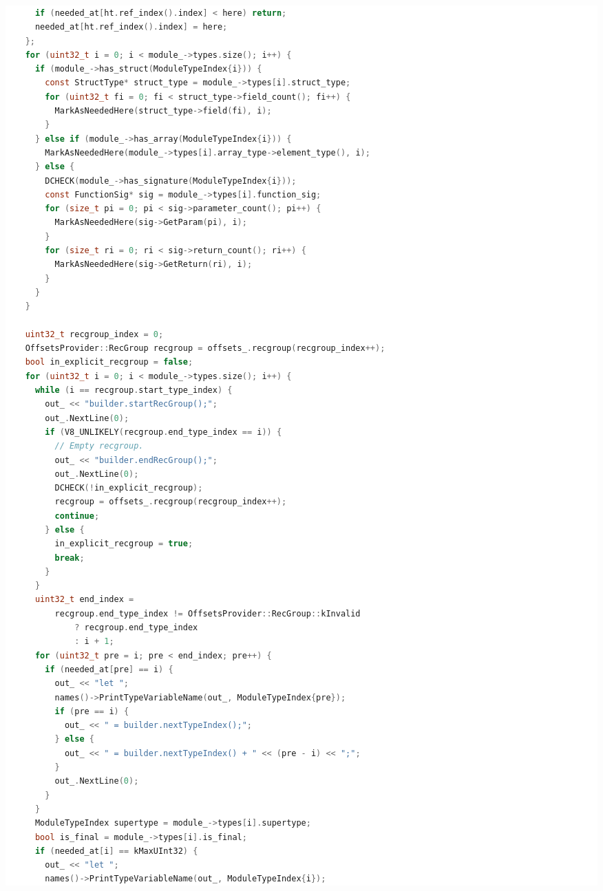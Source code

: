 ```c
      if (needed_at[ht.ref_index().index] < here) return;
      needed_at[ht.ref_index().index] = here;
    };
    for (uint32_t i = 0; i < module_->types.size(); i++) {
      if (module_->has_struct(ModuleTypeIndex{i})) {
        const StructType* struct_type = module_->types[i].struct_type;
        for (uint32_t fi = 0; fi < struct_type->field_count(); fi++) {
          MarkAsNeededHere(struct_type->field(fi), i);
        }
      } else if (module_->has_array(ModuleTypeIndex{i})) {
        MarkAsNeededHere(module_->types[i].array_type->element_type(), i);
      } else {
        DCHECK(module_->has_signature(ModuleTypeIndex{i}));
        const FunctionSig* sig = module_->types[i].function_sig;
        for (size_t pi = 0; pi < sig->parameter_count(); pi++) {
          MarkAsNeededHere(sig->GetParam(pi), i);
        }
        for (size_t ri = 0; ri < sig->return_count(); ri++) {
          MarkAsNeededHere(sig->GetReturn(ri), i);
        }
      }
    }

    uint32_t recgroup_index = 0;
    OffsetsProvider::RecGroup recgroup = offsets_.recgroup(recgroup_index++);
    bool in_explicit_recgroup = false;
    for (uint32_t i = 0; i < module_->types.size(); i++) {
      while (i == recgroup.start_type_index) {
        out_ << "builder.startRecGroup();";
        out_.NextLine(0);
        if (V8_UNLIKELY(recgroup.end_type_index == i)) {
          // Empty recgroup.
          out_ << "builder.endRecGroup();";
          out_.NextLine(0);
          DCHECK(!in_explicit_recgroup);
          recgroup = offsets_.recgroup(recgroup_index++);
          continue;
        } else {
          in_explicit_recgroup = true;
          break;
        }
      }
      uint32_t end_index =
          recgroup.end_type_index != OffsetsProvider::RecGroup::kInvalid
              ? recgroup.end_type_index
              : i + 1;
      for (uint32_t pre = i; pre < end_index; pre++) {
        if (needed_at[pre] == i) {
          out_ << "let ";
          names()->PrintTypeVariableName(out_, ModuleTypeIndex{pre});
          if (pre == i) {
            out_ << " = builder.nextTypeIndex();";
          } else {
            out_ << " = builder.nextTypeIndex() + " << (pre - i) << ";";
          }
          out_.NextLine(0);
        }
      }
      ModuleTypeIndex supertype = module_->types[i].supertype;
      bool is_final = module_->types[i].is_final;
      if (needed_at[i] == kMaxUInt32) {
        out_ << "let ";
        names()->PrintTypeVariableName(out_, ModuleTypeIndex{i});
```